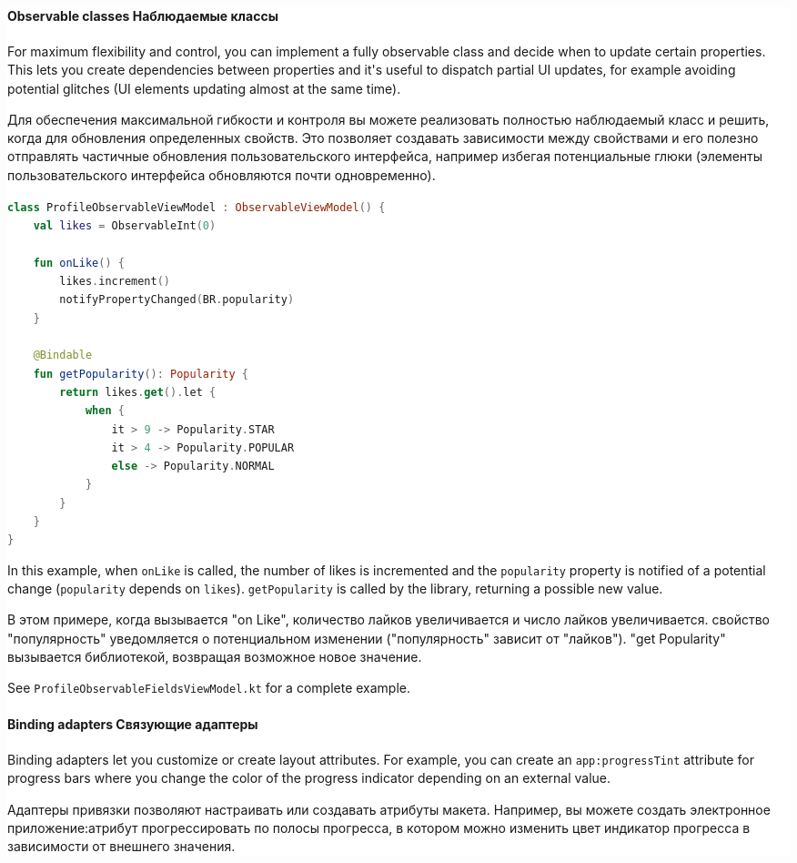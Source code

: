 #### Observable classes Наблюдаемые классы

For maximum flexibility and control, you can implement a fully observable class and decide when
to update certain properties. This lets you create dependencies between properties and it's
useful to dispatch partial UI updates, for example avoiding
potential glitches (UI elements updating almost at the same time).

Для обеспечения максимальной гибкости и контроля вы можете реализовать полностью наблюдаемый класс
и решить, когда для обновления определенных свойств.
Это позволяет создавать зависимости между свойствами и его
полезно отправлять частичные обновления пользовательского интерфейса, например избегая
потенциальные глюки (элементы пользовательского интерфейса обновляются почти одновременно).

```kotlin
class ProfileObservableViewModel : ObservableViewModel() {
    val likes = ObservableInt(0)

    fun onLike() {
        likes.increment()
        notifyPropertyChanged(BR.popularity)
    }

    @Bindable
    fun getPopularity(): Popularity {
        return likes.get().let {
            when {
                it > 9 -> Popularity.STAR
                it > 4 -> Popularity.POPULAR
                else -> Popularity.NORMAL
            }
        }
    }
}
```

In this example, when `onLike` is called, the number of likes is incremented and the
`popularity` property is notified of a potential change (`popularity` depends on `likes`).
`getPopularity` is called by the library, returning a possible new value.

В этом примере, когда вызывается "on Like", количество лайков увеличивается и число лайков увеличивается.
свойство "популярность" уведомляется о потенциальном изменении ("популярность" зависит от "лайков").
"get Popularity" вызывается библиотекой, возвращая возможное новое значение.

See `ProfileObservableFieldsViewModel.kt` for a complete example.

#### Binding adapters Связующие адаптеры

Binding adapters let you customize or create layout attributes. For example, you can create
an `app:progressTint` attribute for progress bars where you change the color of the
progress indicator depending on an external value.

Адаптеры привязки позволяют настраивать или создавать атрибуты макета. Например, вы можете создать
электронное приложение:атрибут прогрессировать по полосы прогресса, в котором можно изменить цвет
индикатор прогресса в зависимости от внешнего значения.
